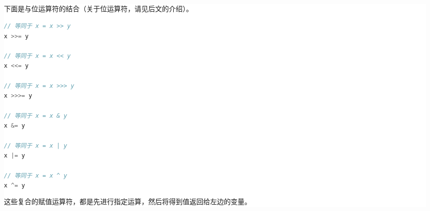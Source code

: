 下面是与位运算符的结合（关于位运算符，请见后文的介绍）。

```javascript
// 等同于 x = x >> y
x >>= y

// 等同于 x = x << y
x <<= y

// 等同于 x = x >>> y
x >>>= y

// 等同于 x = x & y
x &= y

// 等同于 x = x | y
x |= y

// 等同于 x = x ^ y
x ^= y
```

这些复合的赋值运算符，都是先进行指定运算，然后将得到值返回给左边的变量。

